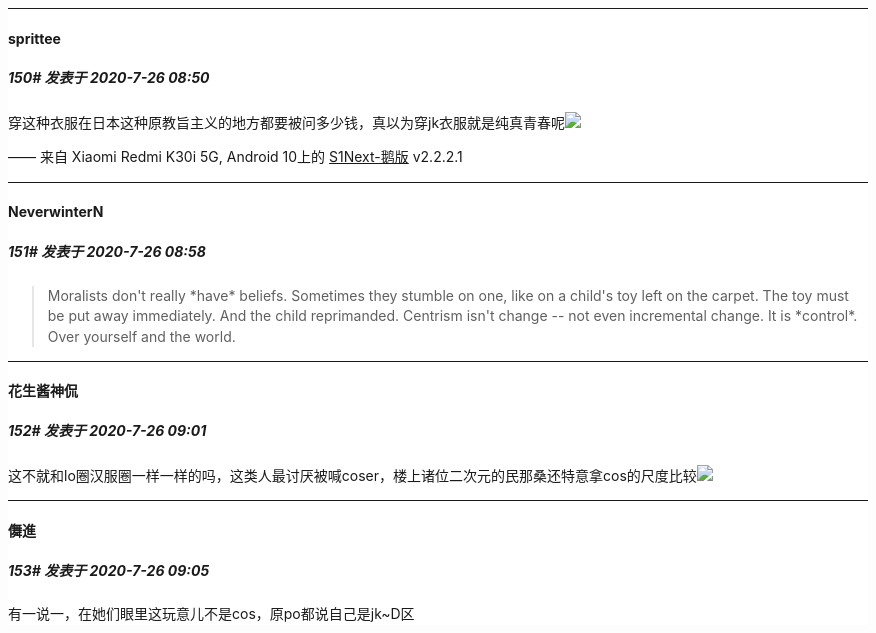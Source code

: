 



-----

####  sprittee  
##### 150#       发表于 2020-7-26 08:50




穿这种衣服在日本这种原教旨主义的地方都要被问多少钱，真以为穿jk衣服就是纯真青春呢<img src="https://static.saraba1st.com/image/smiley/face2017/065.png" referrerpolicy="no-referrer">

—— 来自 Xiaomi Redmi K30i 5G, Android 10上的 [S1Next-鹅版](https://github.com/ykrank/S1-Next/releases) v2.2.2.1







-----

####  NeverwinterN  
##### 151#       发表于 2020-7-26 08:58



<blockquote>Moralists don't really *have* beliefs. Sometimes they stumble on one, like on a child's toy left on the carpet. The toy must be put away immediately. And the child reprimanded. Centrism isn't change -- not even incremental change. It is *control*. Over yourself and the world. </blockquote>







-----

####  花生酱神侃  
##### 152#       发表于 2020-7-26 09:01




这不就和lo圈汉服圈一样一样的吗，这类人最讨厌被喊coser，楼上诸位二次元的民那桑还特意拿cos的尺度比较<img src="https://static.saraba1st.com/image/smiley/face2017/067.png" referrerpolicy="no-referrer">







-----

####  儛進  
##### 153#       发表于 2020-7-26 09:05




有一说一，在她们眼里这玩意儿不是cos，原po都说自己是jk~D区
